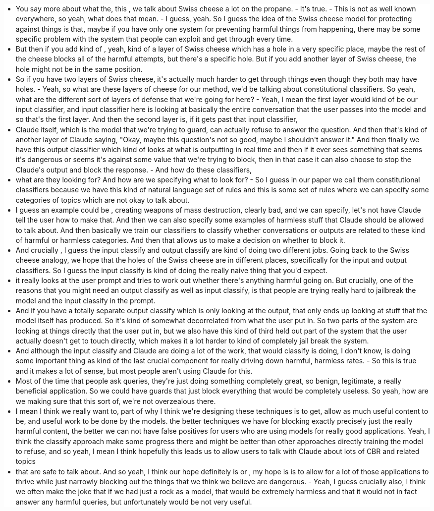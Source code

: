 - You say more about what the, this , we talk about Swiss cheese a lot on the propane. - It's true. - This is not as well known everywhere, so yeah, what does that mean. - I guess, yeah. So I guess the idea of the Swiss cheese model for protecting against things is that, maybe if you have only one system for preventing harmful things from happening, there may be some specific problem with the system that people can exploit and get through every time.
- But then if you add kind of , yeah, kind of a layer of Swiss cheese which has a hole in a very specific place, maybe the rest of the cheese blocks all of the harmful attempts, but there's a specific hole. But if you add another layer of Swiss cheese, the hole might not be in the same position.
- So if you have two layers of Swiss cheese, it's actually much harder to get through things even though they both may have holes. - Yeah, so what are these layers of cheese for our method, we'd be talking about constitutional classifiers. So yeah, what are the different sort of layers of defense that we're going for here? - Yeah, I mean the first layer would kind of be our input classifier, and input classifier here is looking at basically the entire conversation that the user passes into the model and so that's the first layer. And then the second layer is, if it gets past that input classifier,
- Claude itself, which is the model that we're trying to guard, can actually refuse to answer the question. And then that's kind of another layer of Claude saying, "Okay, maybe this question's not so good, maybe I shouldn't answer it." And then finally we have this output classifier which kind of looks at what is outputting in real time and then if it ever sees something that seems it's dangerous or seems it's against some value that we're trying to block, then in that case it can also choose to stop the Claude's output and block the response. - And how do these classifiers,
- what are they looking for? And how are we specifying what to look for? - So I guess in our paper we call them constitutional classifiers because we have this kind of natural language set of rules and this is some set of rules where we can specify some categories of topics which are not okay to talk about.
- I guess an example could be , creating weapons of mass destruction, clearly bad, and we can specify, let's not have Claude tell the user how to make that. And then we can also specify some examples of harmless stuff that Claude should be allowed to talk about. And then basically we train our classifiers to classify whether conversations or outputs are related to these kind of harmful or harmless categories. And then that allows us to make a decision on whether to block it.
- And crucially , I guess the input classify and output classify are kind of doing two different jobs. Going back to the Swiss cheese analogy, we hope that the holes of the Swiss cheese are in different places, specifically for the input and output classifiers. So I guess the input classify is kind of doing the really naive thing that you'd expect.
- it really looks at the user prompt and tries to work out whether there's anything harmful going on. But crucially, one of the reasons that you might need an output classify as well as input classify, is that people are trying really hard to jailbreak the model and the input classify in the prompt.
- And if you have a totally separate output classify which is only looking at the output, that only ends up looking at stuff that the model itself has produced. So it's kind of somewhat decorrelated from what the user put in. So two parts of the system are looking at things directly that the user put in, but we also have this kind of third held out part of the system that the user actually doesn't get to touch directly, which makes it a lot harder to kind of completely jail break the system.
- And although the input classify and Claude are doing a lot of the work, that would classify is doing, I don't know, is doing some important thing as kind of the last crucial component for really driving down harmful, harmless rates. - So this is true and it makes a lot of sense, but most people aren't using Claude for this.
- Most of the time that people ask queries, they're just doing something completely great, so benign, legitimate, a really beneficial application. So we could have guards that just block everything that would be completely useless. So yeah, how are we making sure that this sort of, we're not overzealous there.
- I mean I think we really want to, part of why I think we're designing these techniques is to get, allow as much useful content to be, and useful work to be done by the models. the better techniques we have for blocking exactly precisely just the really harmful content, the better we can not have false positives for users who are using models for really good applications. Yeah, I think the classify approach make some progress there and might be better than other approaches directly training the model to refuse, and so yeah, I mean I think hopefully this leads us to allow users to talk with Claude about lots of CBR and related topics
- that are safe to talk about. And so yeah, I think our hope definitely is or , my hope is is to allow for a lot of those applications to thrive while just narrowly blocking out the things that we think we believe are dangerous. - Yeah, I guess crucially also, I think we often make the joke that if we had just a rock as a model, that would be extremely harmless and that it would not in fact answer any harmful queries, but unfortunately would be not very useful.